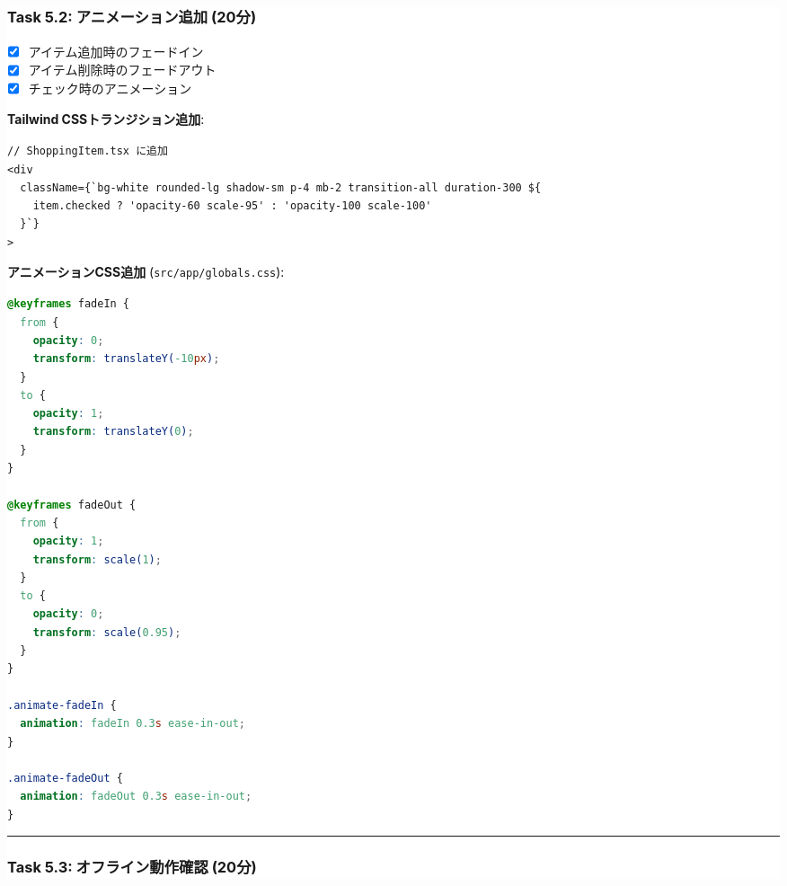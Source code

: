 
### Task 5.2: アニメーション追加 (20分)

- [x] アイテム追加時のフェードイン
- [x] アイテム削除時のフェードアウト
- [x] チェック時のアニメーション

**Tailwind CSSトランジション追加**:

```tsx
// ShoppingItem.tsx に追加
<div
  className={`bg-white rounded-lg shadow-sm p-4 mb-2 transition-all duration-300 ${
    item.checked ? 'opacity-60 scale-95' : 'opacity-100 scale-100'
  }`}
>
```

**アニメーションCSS追加** (`src/app/globals.css`):

```css
@keyframes fadeIn {
  from {
    opacity: 0;
    transform: translateY(-10px);
  }
  to {
    opacity: 1;
    transform: translateY(0);
  }
}

@keyframes fadeOut {
  from {
    opacity: 1;
    transform: scale(1);
  }
  to {
    opacity: 0;
    transform: scale(0.95);
  }
}

.animate-fadeIn {
  animation: fadeIn 0.3s ease-in-out;
}

.animate-fadeOut {
  animation: fadeOut 0.3s ease-in-out;
}
```

---

### Task 5.3: オフライン動作確認 (20分)
